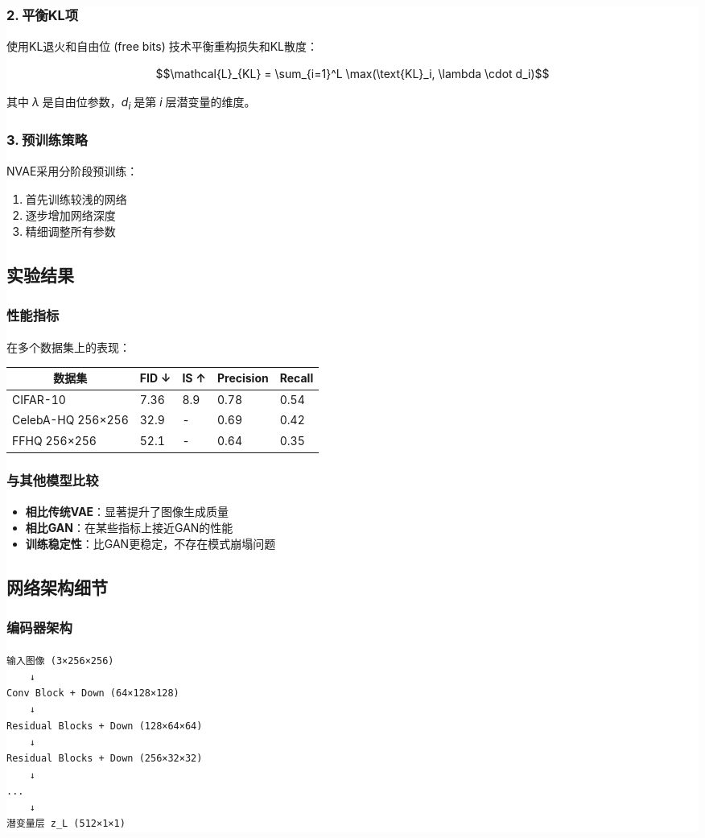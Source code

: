 ### 2. 平衡KL项

使用KL退火和自由位 (free bits) 技术平衡重构损失和KL散度：

$$\mathcal{L}_{KL} = \sum_{i=1}^L \max(\text{KL}_i, \lambda \cdot d_i)$$

其中 $\lambda$ 是自由位参数，$d_i$ 是第 $i$ 层潜变量的维度。

### 3. 预训练策略

NVAE采用分阶段预训练：
1. 首先训练较浅的网络
2. 逐步增加网络深度
3. 精细调整所有参数

## 实验结果

### 性能指标

在多个数据集上的表现：

| 数据集 | FID ↓ | IS ↑ | Precision | Recall |
|--------|-------|------|-----------|--------|
| CIFAR-10 | 7.36 | 8.9 | 0.78 | 0.54 |
| CelebA-HQ 256×256 | 32.9 | - | 0.69 | 0.42 |
| FFHQ 256×256 | 52.1 | - | 0.64 | 0.35 |

### 与其他模型比较

- **相比传统VAE**：显著提升了图像生成质量
- **相比GAN**：在某些指标上接近GAN的性能
- **训练稳定性**：比GAN更稳定，不存在模式崩塌问题

## 网络架构细节

### 编码器架构

```
输入图像 (3×256×256)
    ↓
Conv Block + Down (64×128×128)
    ↓
Residual Blocks + Down (128×64×64)
    ↓
Residual Blocks + Down (256×32×32)
    ↓
...
    ↓
潜变量层 z_L (512×1×1)
```
